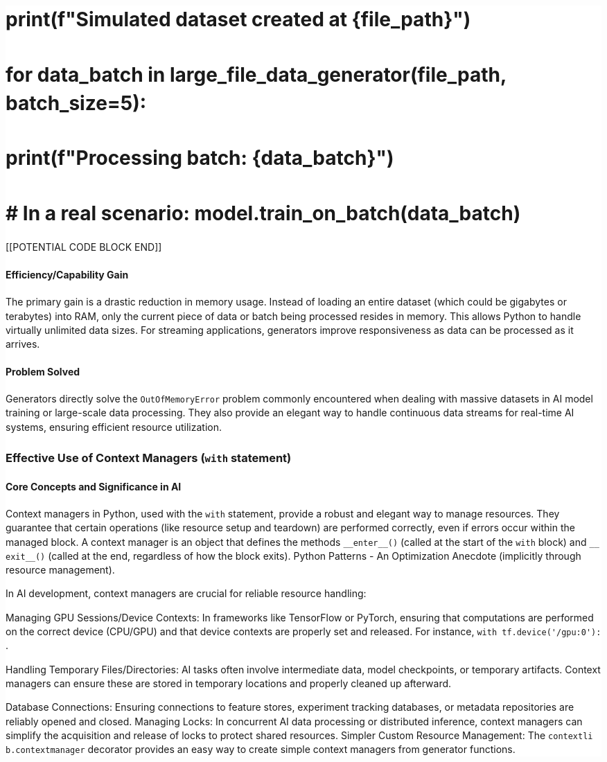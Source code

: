 # print(f"Simulated dataset created at {file_path}")
#
# for data_batch in large_file_data_generator(file_path, batch_size=5):
#       print(f"Processing batch: {data_batch}")
#       # In a real scenario: model.train_on_batch(data_batch)
[[POTENTIAL CODE BLOCK END]]

#### Efficiency/Capability Gain
The primary gain is a drastic reduction in memory usage. Instead of loading an entire
dataset (which could be gigabytes or terabytes) into RAM, only the current piece of data or
batch being processed resides in memory. This allows Python to handle virtually unlimited
data sizes. For streaming applications, generators improve responsiveness as data can be
processed as it arrives.

#### Problem Solved
Generators directly solve the `OutOfMemoryError` problem commonly encountered when
dealing with massive datasets in AI model training or large-scale data processing. They also
provide an elegant way to handle continuous data streams for real-time AI systems, ensuring
efficient resource utilization.

### Effective Use of Context Managers (`with` statement)

#### Core Concepts and Significance in AI
Context managers in Python, used with the `with` statement, provide a robust and elegant
way to manage resources. They guarantee that certain operations (like resource setup and
teardown) are performed correctly, even if errors occur within the managed block. A context
manager is an object that defines the methods `__enter__()` (called at the start of the
`with` block) and `__exit__()` (called at the end, regardless of how the block exits).
Python Patterns - An Optimization Anecdote (implicitly through resource management).

In AI development, context managers are crucial for reliable resource handling:

  Managing GPU Sessions/Device Contexts: In frameworks like TensorFlow or PyTorch, ensuring
  that computations are performed on the correct device (CPU/GPU) and that device contexts are
  properly set and released. For instance, `with tf.device('/gpu:0'):` .

  Handling Temporary Files/Directories: AI tasks often involve intermediate data, model
  checkpoints, or temporary artifacts. Context managers can ensure these are stored in temporary
  locations and properly cleaned up afterward.

  Database Connections: Ensuring connections to feature stores, experiment tracking databases, or
  metadata repositories are reliably opened and closed.
  Managing Locks: In concurrent AI data processing or distributed inference, context managers can
  simplify the acquisition and release of locks to protect shared resources.
  Simpler Custom Resource Management: The `contextlib.contextmanager` decorator
  provides an easy way to create simple context managers from generator functions.
